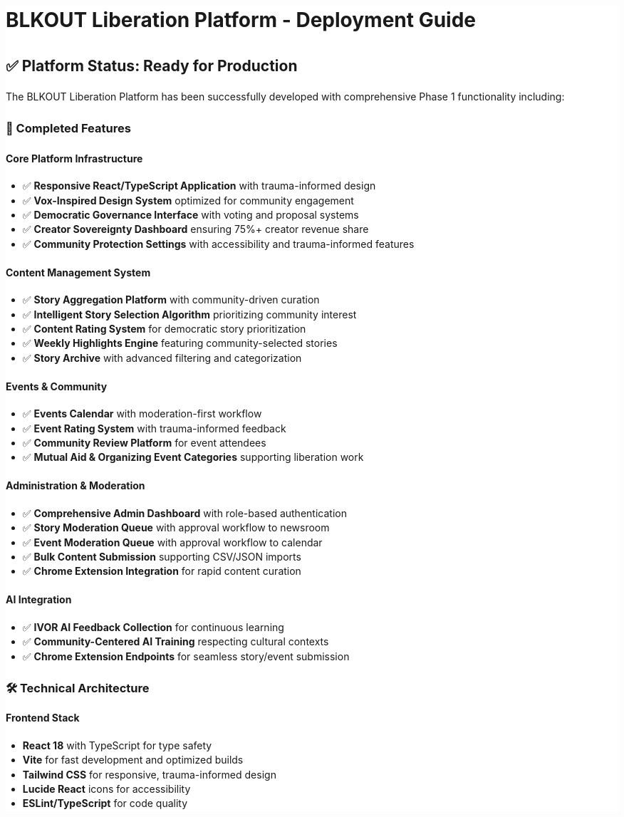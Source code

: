 # BLKOUT Liberation Platform - Deployment Guide

## ✅ Platform Status: Ready for Production

The BLKOUT Liberation Platform has been successfully developed with comprehensive Phase 1 functionality including:

### 🚀 Completed Features

#### Core Platform Infrastructure
- ✅ **Responsive React/TypeScript Application** with trauma-informed design
- ✅ **Vox-Inspired Design System** optimized for community engagement
- ✅ **Democratic Governance Interface** with voting and proposal systems
- ✅ **Creator Sovereignty Dashboard** ensuring 75%+ creator revenue share
- ✅ **Community Protection Settings** with accessibility and trauma-informed features

#### Content Management System
- ✅ **Story Aggregation Platform** with community-driven curation
- ✅ **Intelligent Story Selection Algorithm** prioritizing community interest
- ✅ **Content Rating System** for democratic story prioritization
- ✅ **Weekly Highlights Engine** featuring community-selected stories
- ✅ **Story Archive** with advanced filtering and categorization

#### Events & Community
- ✅ **Events Calendar** with moderation-first workflow
- ✅ **Event Rating System** with trauma-informed feedback
- ✅ **Community Review Platform** for event attendees
- ✅ **Mutual Aid & Organizing Event Categories** supporting liberation work

#### Administration & Moderation
- ✅ **Comprehensive Admin Dashboard** with role-based authentication
- ✅ **Story Moderation Queue** with approval workflow to newsroom
- ✅ **Event Moderation Queue** with approval workflow to calendar
- ✅ **Bulk Content Submission** supporting CSV/JSON imports
- ✅ **Chrome Extension Integration** for rapid content curation

#### AI Integration
- ✅ **IVOR AI Feedback Collection** for continuous learning
- ✅ **Community-Centered AI Training** respecting cultural contexts
- ✅ **Chrome Extension Endpoints** for seamless story/event submission

### 🛠 Technical Architecture

#### Frontend Stack
- **React 18** with TypeScript for type safety
- **Vite** for fast development and optimized builds
- **Tailwind CSS** for responsive, trauma-informed design
- **Lucide React** icons for accessibility
- **ESLint/TypeScript** for code quality
